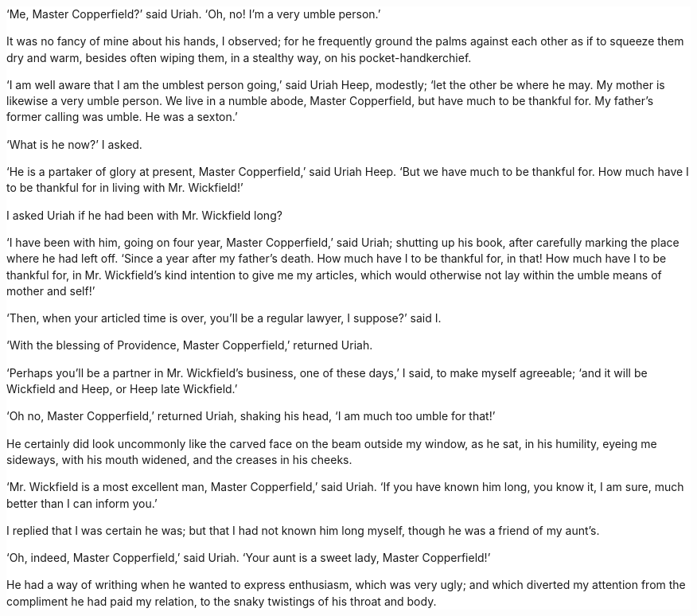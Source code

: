 ‘Me, Master Copperfield?’ said Uriah. ‘Oh, no! I’m a very umble person.’

It was no fancy of mine about his hands, I observed; for he frequently
ground the palms against each other as if to squeeze them dry and
warm, besides often wiping them, in a stealthy way, on his
pocket-handkerchief.

‘I am well aware that I am the umblest person going,’ said Uriah Heep,
modestly; ‘let the other be where he may. My mother is likewise a very
umble person. We live in a numble abode, Master Copperfield, but have
much to be thankful for. My father’s former calling was umble. He was a
sexton.’

‘What is he now?’ I asked.

‘He is a partaker of glory at present, Master Copperfield,’ said Uriah
Heep. ‘But we have much to be thankful for. How much have I to be
thankful for in living with Mr. Wickfield!’

I asked Uriah if he had been with Mr. Wickfield long?

‘I have been with him, going on four year, Master Copperfield,’ said
Uriah; shutting up his book, after carefully marking the place where he
had left off. ‘Since a year after my father’s death. How much have I
to be thankful for, in that! How much have I to be thankful for, in Mr.
Wickfield’s kind intention to give me my articles, which would otherwise
not lay within the umble means of mother and self!’

‘Then, when your articled time is over, you’ll be a regular lawyer, I
suppose?’ said I.

‘With the blessing of Providence, Master Copperfield,’ returned Uriah.

‘Perhaps you’ll be a partner in Mr. Wickfield’s business, one of these
days,’ I said, to make myself agreeable; ‘and it will be Wickfield and
Heep, or Heep late Wickfield.’

‘Oh no, Master Copperfield,’ returned Uriah, shaking his head, ‘I am
much too umble for that!’

He certainly did look uncommonly like the carved face on the beam
outside my window, as he sat, in his humility, eyeing me sideways, with
his mouth widened, and the creases in his cheeks.

‘Mr. Wickfield is a most excellent man, Master Copperfield,’ said Uriah.
‘If you have known him long, you know it, I am sure, much better than I
can inform you.’

I replied that I was certain he was; but that I had not known him long
myself, though he was a friend of my aunt’s.

‘Oh, indeed, Master Copperfield,’ said Uriah. ‘Your aunt is a sweet
lady, Master Copperfield!’

He had a way of writhing when he wanted to express enthusiasm, which was
very ugly; and which diverted my attention from the compliment he had
paid my relation, to the snaky twistings of his throat and body.
